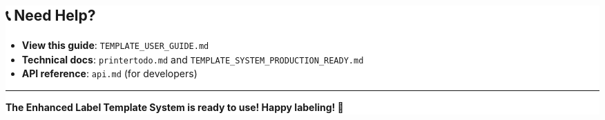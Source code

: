 
## 📞 **Need Help?**

- **View this guide**: `TEMPLATE_USER_GUIDE.md`
- **Technical docs**: `printertodo.md` and `TEMPLATE_SYSTEM_PRODUCTION_READY.md`
- **API reference**: `api.md` (for developers)

---

**The Enhanced Label Template System is ready to use! Happy labeling! 🎉**